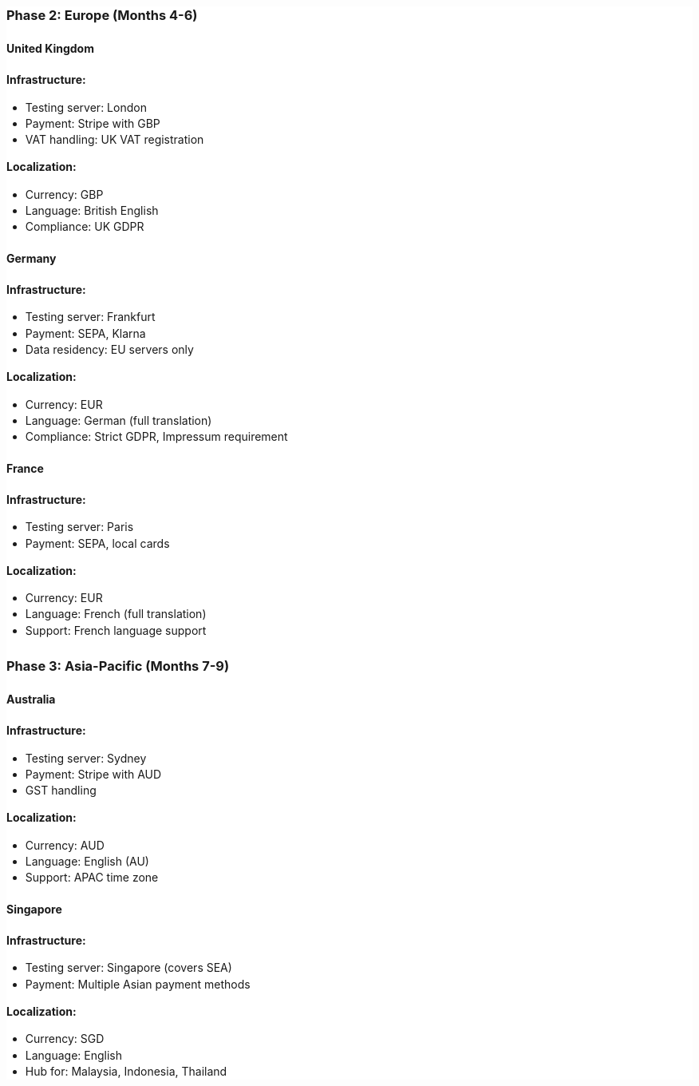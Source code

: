 ### Phase 2: Europe (Months 4-6)

#### United Kingdom
**Infrastructure:**
- Testing server: London
- Payment: Stripe with GBP
- VAT handling: UK VAT registration

**Localization:**
- Currency: GBP
- Language: British English
- Compliance: UK GDPR

#### Germany
**Infrastructure:**
- Testing server: Frankfurt
- Payment: SEPA, Klarna
- Data residency: EU servers only

**Localization:**
- Currency: EUR
- Language: German (full translation)
- Compliance: Strict GDPR, Impressum requirement

#### France
**Infrastructure:**
- Testing server: Paris
- Payment: SEPA, local cards

**Localization:**
- Currency: EUR
- Language: French (full translation)
- Support: French language support

### Phase 3: Asia-Pacific (Months 7-9)

#### Australia
**Infrastructure:**
- Testing server: Sydney
- Payment: Stripe with AUD
- GST handling

**Localization:**
- Currency: AUD
- Language: English (AU)
- Support: APAC time zone

#### Singapore
**Infrastructure:**
- Testing server: Singapore (covers SEA)
- Payment: Multiple Asian payment methods

**Localization:**
- Currency: SGD
- Language: English
- Hub for: Malaysia, Indonesia, Thailand
